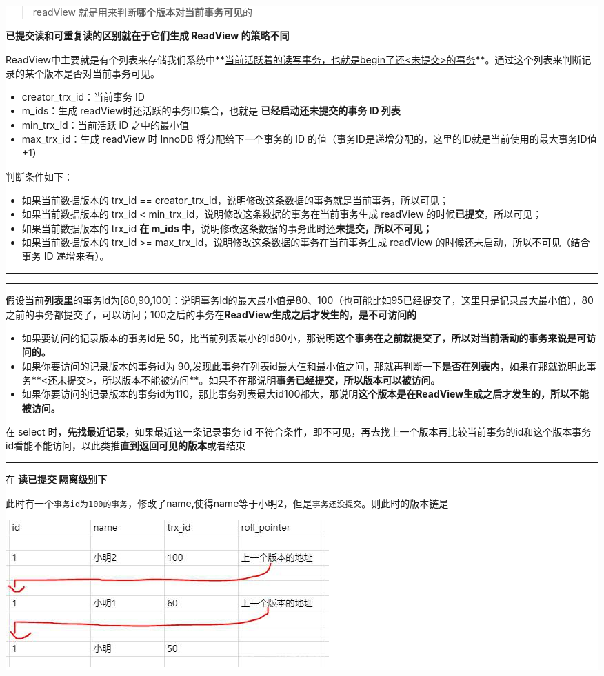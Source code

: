 >  readView 就是用来判断**哪个版本对当前事务可见**的
>

**已提交读和可重复读的区别就在于它们生成 ReadView 的策略不同**

ReadView中主要就是有个列表来存储我们系统中**<u>当前活跃着的读写事务，也就是begin了还<未提交>的事务</u>**。通过这个列表来判断记录的某个版本是否对当前事务可见。

- creator_trx_id：当前事务 ID
- m_ids：生成 readView时还活跃的事务ID集合，也就是 **已经启动还未提交的事务 ID 列表**
- min_trx_id：当前活跃 iD 之中的最小值
- max_trx_id：生成 readView 时 InnoDB 将分配给下一个事务的 ID 的值（事务ID是递增分配的，这里的ID就是当前使用的最大事务ID值+1）



判断条件如下：

- 如果当前数据版本的 trx_id ==  creator_trx_id，说明修改这条数据的事务就是当前事务，所以可见；
- 如果当前数据版本的 trx_id < min_trx_id，说明修改这条数据的事务在当前事务生成 readView 的时候**已提交**，所以可见；
- 如果当前数据版本的 trx_id **在 m_ids 中**，说明修改这条数据的事务此时还**未提交，所以不可见；**
- 如果当前数据版本的 trx_id >= max_trx_id，说明修改这条数据的事务在当前事务生成 readView 的时候还未启动，所以不可见（结合事务 ID 递增来看）。





---

------

假设当前**列表里**的事务id为[80,90,100]：说明事务id的最大最小值是80、100（也可能比如95已经提交了，这里只是记录最大最小值），80之前的事务都提交了，可以访问；100之后的事务在**ReadView生成之后才发生的**，**是不可访问的**

- 如果要访问的记录版本的事务id是 50，比当前列表最小的id80小，那说明**这个事务在之前就提交了，所以对当前活动的事务来说是可访问的。**
- 如果你要访问的记录版本的事务id为 90,发现此事务在列表id最大值和最小值之间，那就再判断一下**是否在列表内**，如果在那就说明此事务**<还未提交>，所以版本不能被访问**。如果不在那说明**事务已经提交，所以版本可以被访问。**
- 如果你要访问的记录版本的事务id为110，那比事务列表最大id100都大，那说明**这个版本是在ReadView生成之后才发生的，所以不能被访问。**



在 select 时，**先找最近记录**，如果最近这一条记录事务 id 不符合条件，即不可见，再去找上一个版本再比较当前事务的id和这个版本事务id看能不能访问，以此类推**直到返回可见的版本**或者结束



---

在 **读已提交 隔离级别下**

此时有一个`事务id为100的事务`，修改了name,使得name等于小明2，但是`事务还没提交`。则此时的版本链是

![img](../picture/MySQL/9213b07eca806538800e900ad4e53940ac3482fb.jpeg)
